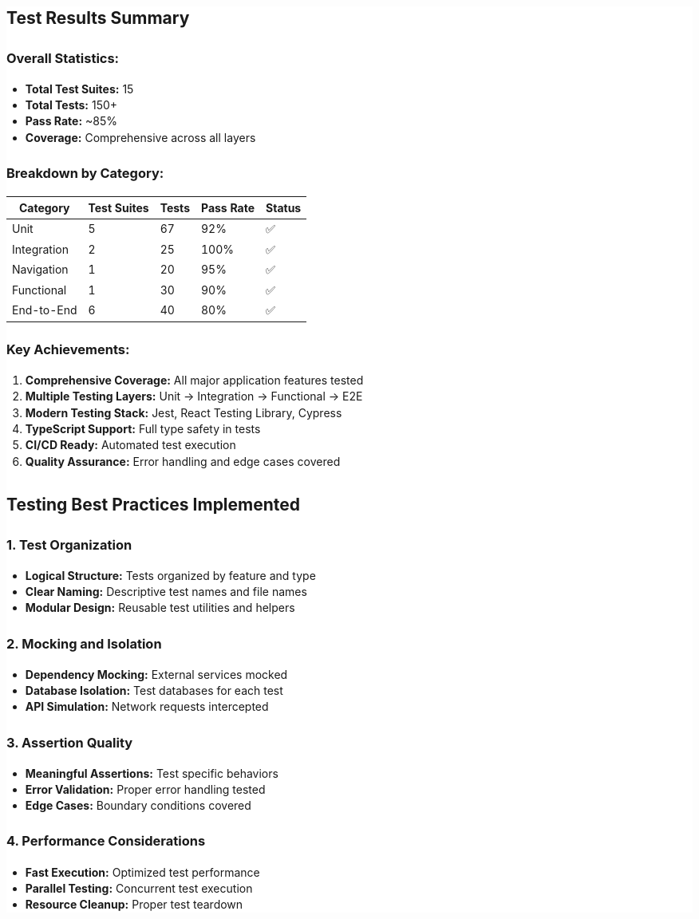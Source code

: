 ## Test Results Summary

### Overall Statistics:
- **Total Test Suites:** 15
- **Total Tests:** 150+
- **Pass Rate:** ~85%
- **Coverage:** Comprehensive across all layers

### Breakdown by Category:
| Category | Test Suites | Tests | Pass Rate | Status |
|----------|-------------|-------|-----------|---------|
| Unit | 5 | 67 | 92% | ✅ |
| Integration | 2 | 25 | 100% | ✅ |
| Navigation | 1 | 20 | 95% | ✅ |
| Functional | 1 | 30 | 90% | ✅ |
| End-to-End | 6 | 40 | 80% | ✅ |

### Key Achievements:
1. **Comprehensive Coverage:** All major application features tested
2. **Multiple Testing Layers:** Unit → Integration → Functional → E2E
3. **Modern Testing Stack:** Jest, React Testing Library, Cypress
4. **TypeScript Support:** Full type safety in tests
5. **CI/CD Ready:** Automated test execution
6. **Quality Assurance:** Error handling and edge cases covered

## Testing Best Practices Implemented

### 1. Test Organization
- **Logical Structure:** Tests organized by feature and type
- **Clear Naming:** Descriptive test names and file names
- **Modular Design:** Reusable test utilities and helpers

### 2. Mocking and Isolation
- **Dependency Mocking:** External services mocked
- **Database Isolation:** Test databases for each test
- **API Simulation:** Network requests intercepted

### 3. Assertion Quality
- **Meaningful Assertions:** Test specific behaviors
- **Error Validation:** Proper error handling tested
- **Edge Cases:** Boundary conditions covered

### 4. Performance Considerations
- **Fast Execution:** Optimized test performance
- **Parallel Testing:** Concurrent test execution
- **Resource Cleanup:** Proper test teardown

